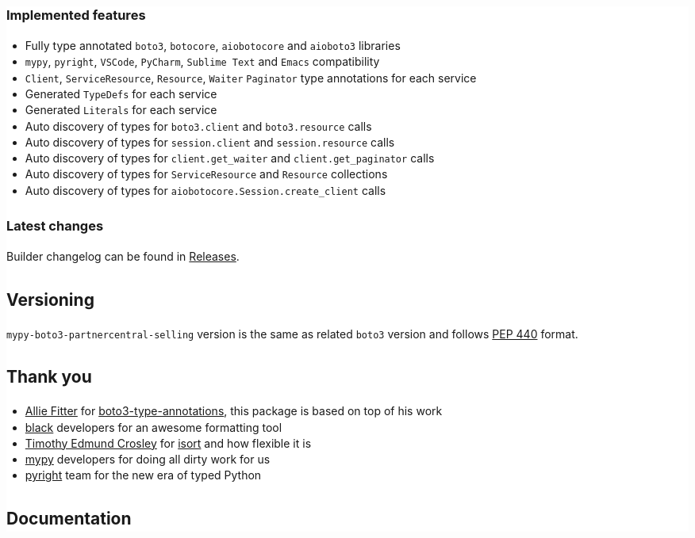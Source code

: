 <a id="implemented-features"></a>

### Implemented features

- Fully type annotated `boto3`, `botocore`, `aiobotocore` and `aioboto3`
  libraries
- `mypy`, `pyright`, `VSCode`, `PyCharm`, `Sublime Text` and `Emacs`
  compatibility
- `Client`, `ServiceResource`, `Resource`, `Waiter` `Paginator` type
  annotations for each service
- Generated `TypeDefs` for each service
- Generated `Literals` for each service
- Auto discovery of types for `boto3.client` and `boto3.resource` calls
- Auto discovery of types for `session.client` and `session.resource` calls
- Auto discovery of types for `client.get_waiter` and `client.get_paginator`
  calls
- Auto discovery of types for `ServiceResource` and `Resource` collections
- Auto discovery of types for `aiobotocore.Session.create_client` calls

<a id="latest-changes"></a>

### Latest changes

Builder changelog can be found in
[Releases](https://github.com/youtype/mypy_boto3_builder/releases).

<a id="versioning"></a>

## Versioning

`mypy-boto3-partnercentral-selling` version is the same as related `boto3`
version and follows [PEP 440](https://www.python.org/dev/peps/pep-0440/)
format.

<a id="thank-you"></a>

## Thank you

- [Allie Fitter](https://github.com/alliefitter) for
  [boto3-type-annotations](https://pypi.org/project/boto3-type-annotations/),
  this package is based on top of his work
- [black](https://github.com/psf/black) developers for an awesome formatting
  tool
- [Timothy Edmund Crosley](https://github.com/timothycrosley) for
  [isort](https://github.com/PyCQA/isort) and how flexible it is
- [mypy](https://github.com/python/mypy) developers for doing all dirty work
  for us
- [pyright](https://github.com/microsoft/pyright) team for the new era of typed
  Python

<a id="documentation"></a>

## Documentation
